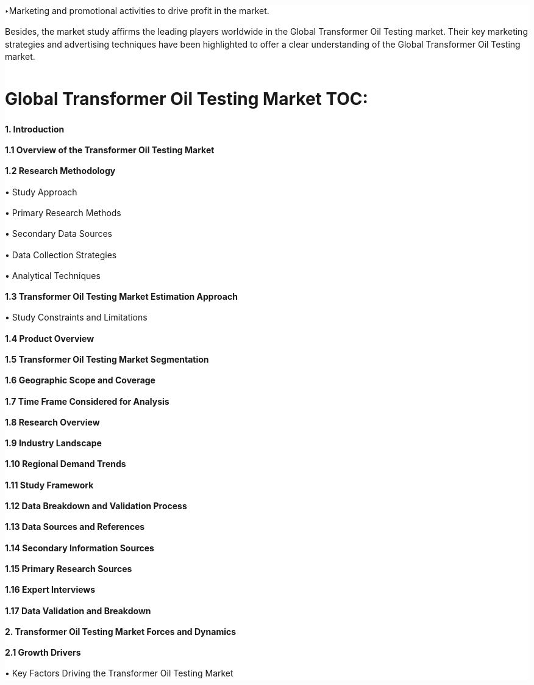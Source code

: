 <strong>‣</strong>Marketing and promotional activities to drive profit in the market.

Besides, the market study affirms the leading players worldwide in the Global Transformer Oil Testing market. Their key marketing strategies and advertising techniques have been highlighted to offer a clear understanding of the Global Transformer Oil Testing market.

# <strong>Global Transformer Oil Testing Market TOC:</strong>

<strong>1. Introduction</strong>

<strong>1.1 Overview of the Transformer Oil Testing Market</strong>

<strong>1.2 Research Methodology</strong>

• Study Approach

• Primary Research Methods

• Secondary Data Sources

• Data Collection Strategies

• Analytical Techniques

<strong>1.3 Transformer Oil Testing Market Estimation Approach</strong>

• Study Constraints and Limitations

<strong>1.4 Product Overview</strong>

<strong>1.5 Transformer Oil Testing Market Segmentation</strong>

<strong>1.6 Geographic Scope and Coverage</strong>

<strong>1.7 Time Frame Considered for Analysis</strong>

<strong>1.8 Research Overview</strong>

<strong>1.9 Industry Landscape</strong>

<strong>1.10 Regional Demand Trends</strong>

<strong>1.11 Study Framework</strong>

<strong>1.12 Data Breakdown and Validation Process</strong>

<strong>1.13 Data Sources and References</strong>

<strong>1.14 Secondary Information Sources</strong>

<strong>1.15 Primary Research Sources</strong>

<strong>1.16 Expert Interviews</strong>

<strong>1.17 Data Validation and Breakdown</strong>

<strong>2. Transformer Oil Testing Market Forces and Dynamics</strong>

<strong>2.1 Growth Drivers</strong>

• Key Factors Driving the Transformer Oil Testing Market
